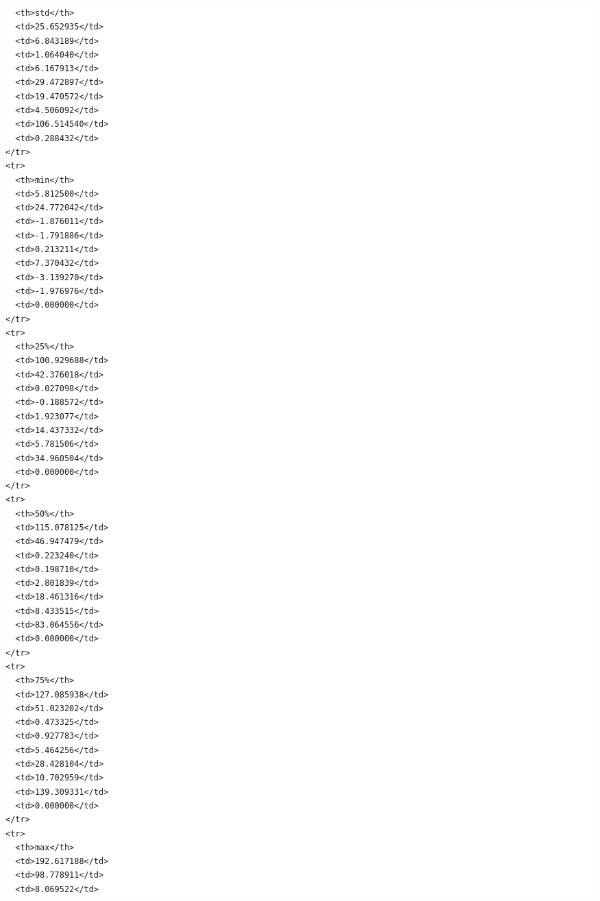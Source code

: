       <th>std</th>
      <td>25.652935</td>
      <td>6.843189</td>
      <td>1.064040</td>
      <td>6.167913</td>
      <td>29.472897</td>
      <td>19.470572</td>
      <td>4.506092</td>
      <td>106.514540</td>
      <td>0.288432</td>
    </tr>
    <tr>
      <th>min</th>
      <td>5.812500</td>
      <td>24.772042</td>
      <td>-1.876011</td>
      <td>-1.791886</td>
      <td>0.213211</td>
      <td>7.370432</td>
      <td>-3.139270</td>
      <td>-1.976976</td>
      <td>0.000000</td>
    </tr>
    <tr>
      <th>25%</th>
      <td>100.929688</td>
      <td>42.376018</td>
      <td>0.027098</td>
      <td>-0.188572</td>
      <td>1.923077</td>
      <td>14.437332</td>
      <td>5.781506</td>
      <td>34.960504</td>
      <td>0.000000</td>
    </tr>
    <tr>
      <th>50%</th>
      <td>115.078125</td>
      <td>46.947479</td>
      <td>0.223240</td>
      <td>0.198710</td>
      <td>2.801839</td>
      <td>18.461316</td>
      <td>8.433515</td>
      <td>83.064556</td>
      <td>0.000000</td>
    </tr>
    <tr>
      <th>75%</th>
      <td>127.085938</td>
      <td>51.023202</td>
      <td>0.473325</td>
      <td>0.927783</td>
      <td>5.464256</td>
      <td>28.428104</td>
      <td>10.702959</td>
      <td>139.309331</td>
      <td>0.000000</td>
    </tr>
    <tr>
      <th>max</th>
      <td>192.617188</td>
      <td>98.778911</td>
      <td>8.069522</td>